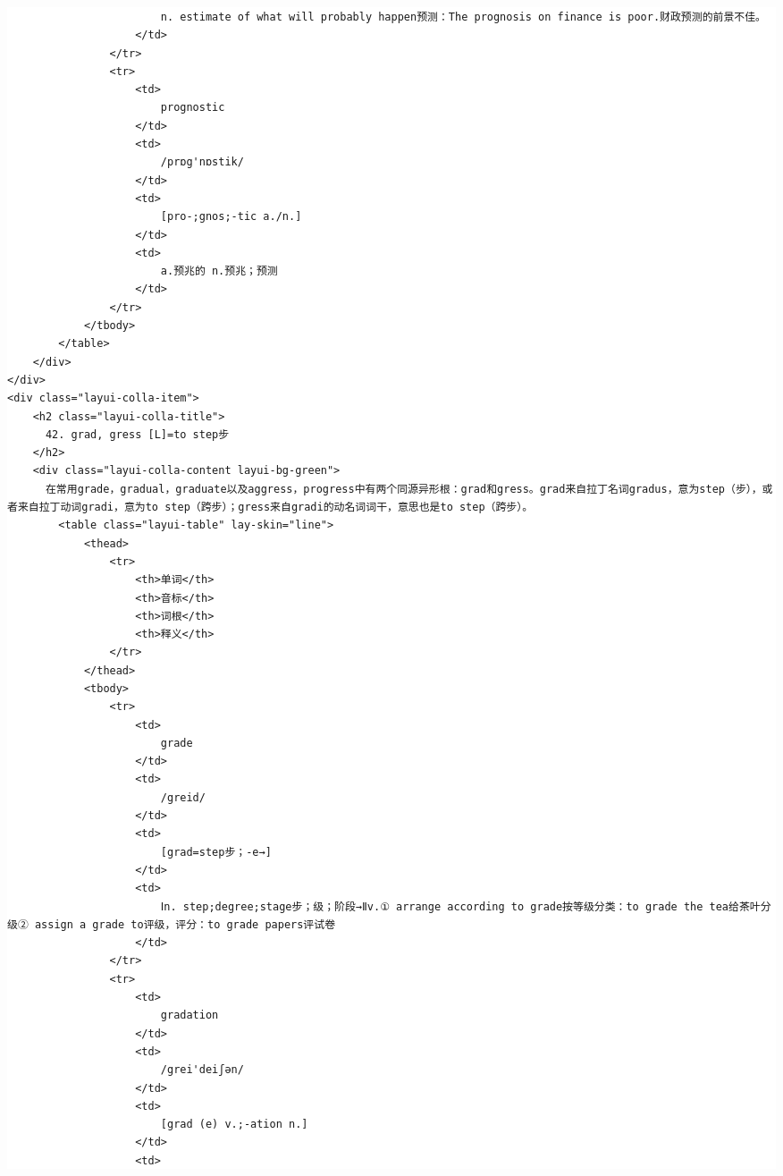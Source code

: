                             n. estimate of what will probably happen预测：The prognosis on finance is poor.财政预测的前景不佳。
                        </td>
                    </tr>
                    <tr>
                        <td>
                            prognostic
                        </td>
                        <td>
                            /prɒg'nɒstik/
                        </td>
                        <td>
                            [pro-;gnos;-tic a./n.]
                        </td>
                        <td>
                            a.预兆的 n.预兆；预测
                        </td>
                    </tr>
                </tbody>
            </table>
        </div>
    </div>
    <div class="layui-colla-item">
        <h2 class="layui-colla-title">
          42. grad, gress [L]=to step步
        </h2>
        <div class="layui-colla-content layui-bg-green">
          在常用grade，gradual，graduate以及aggress，progress中有两个同源异形根：grad和gress。grad来自拉丁名词gradus，意为step（步），或者来自拉丁动词gradi，意为to step（跨步）；gress来自gradi的动名词词干，意思也是to step（跨步）。
            <table class="layui-table" lay-skin="line">
                <thead>
                    <tr>
                        <th>单词</th>
                        <th>音标</th>
                        <th>词根</th>
                        <th>释义</th>
                    </tr>
                </thead>
                <tbody>
                    <tr>
                        <td>
                            grade
                        </td>
                        <td>
                            /greid/
                        </td>
                        <td>
                            [grad=step步；-e→]
                        </td>
                        <td>
                            Ⅰn. step;degree;stage步；级；阶段→Ⅱv.① arrange according to grade按等级分类：to grade the tea给茶叶分级② assign a grade to评级，评分：to grade papers评试卷
                        </td>
                    </tr>
                    <tr>
                        <td>
                            gradation
                        </td>
                        <td>
                            /grei'deiʃәn/
                        </td>
                        <td>
                            [grad (e) v.;-ation n.]
                        </td>
                        <td>